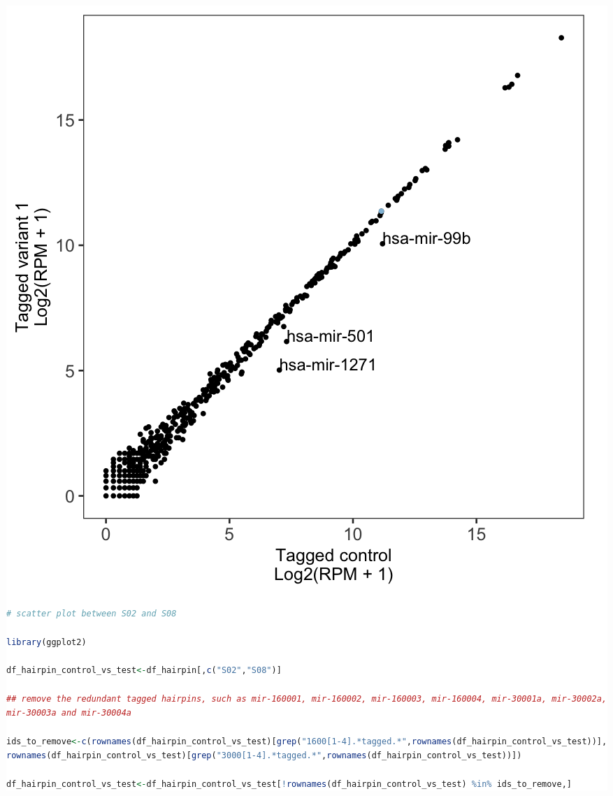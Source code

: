![png](R_code_related_to_the_main_figures_files/R_code_related_to_the_main_figures_41_0.png)
    



```R
# scatter plot between S02 and S08

library(ggplot2)

df_hairpin_control_vs_test<-df_hairpin[,c("S02","S08")]

## remove the redundant tagged hairpins, such as mir-160001, mir-160002, mir-160003, mir-160004, mir-30001a, mir-30002a, mir-30003a and mir-30004a

ids_to_remove<-c(rownames(df_hairpin_control_vs_test)[grep("1600[1-4].*tagged.*",rownames(df_hairpin_control_vs_test))],
rownames(df_hairpin_control_vs_test)[grep("3000[1-4].*tagged.*",rownames(df_hairpin_control_vs_test))])

df_hairpin_control_vs_test<-df_hairpin_control_vs_test[!rownames(df_hairpin_control_vs_test) %in% ids_to_remove,]

```